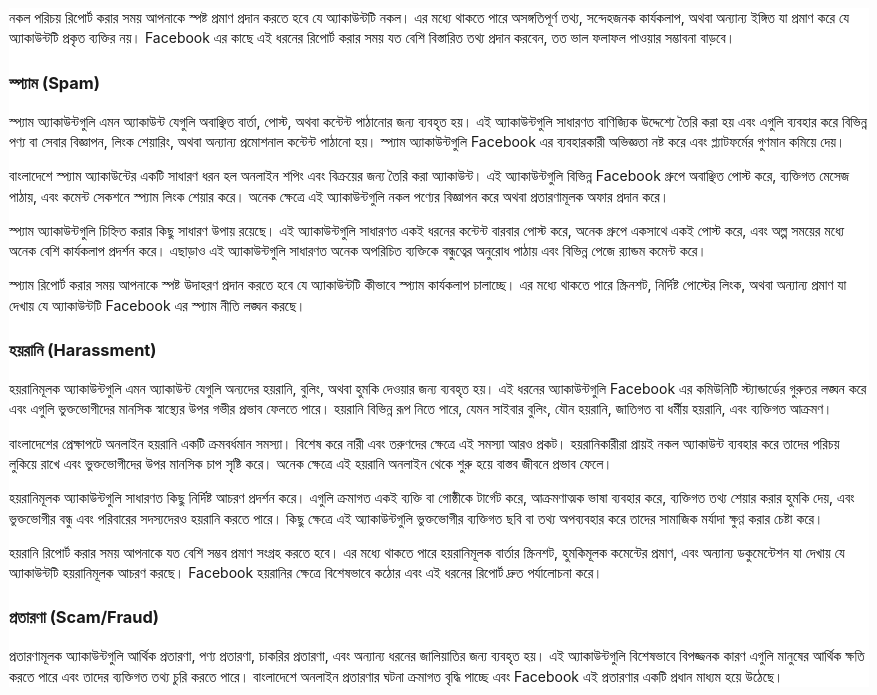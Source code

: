 নকল পরিচয় রিপোর্ট করার সময় আপনাকে স্পষ্ট প্রমাণ প্রদান করতে হবে যে অ্যাকাউন্টটি নকল। এর মধ্যে থাকতে পারে অসঙ্গতিপূর্ণ তথ্য, সন্দেহজনক কার্যকলাপ, অথবা অন্যান্য ইঙ্গিত যা প্রমাণ করে যে অ্যাকাউন্টটি প্রকৃত ব্যক্তির নয়। Facebook এর কাছে এই ধরনের রিপোর্ট করার সময় যত বেশি বিস্তারিত তথ্য প্রদান করবেন, তত ভাল ফলাফল পাওয়ার সম্ভাবনা বাড়বে।

### স্প্যাম (Spam)

স্প্যাম অ্যাকাউন্টগুলি এমন অ্যাকাউন্ট যেগুলি অবাঞ্ছিত বার্তা, পোস্ট, অথবা কন্টেন্ট পাঠানোর জন্য ব্যবহৃত হয়। এই অ্যাকাউন্টগুলি সাধারণত বাণিজ্যিক উদ্দেশ্যে তৈরি করা হয় এবং এগুলি ব্যবহার করে বিভিন্ন পণ্য বা সেবার বিজ্ঞাপন, লিংক শেয়ারিং, অথবা অন্যান্য প্রমোশনাল কন্টেন্ট পাঠানো হয়। স্প্যাম অ্যাকাউন্টগুলি Facebook এর ব্যবহারকারী অভিজ্ঞতা নষ্ট করে এবং প্ল্যাটফর্মের গুণমান কমিয়ে দেয়।

বাংলাদেশে স্প্যাম অ্যাকাউন্টের একটি সাধারণ ধরন হল অনলাইন শপিং এবং বিক্রয়ের জন্য তৈরি করা অ্যাকাউন্ট। এই অ্যাকাউন্টগুলি বিভিন্ন Facebook গ্রুপে অবাঞ্ছিত পোস্ট করে, ব্যক্তিগত মেসেজ পাঠায়, এবং কমেন্ট সেকশনে স্প্যাম লিংক শেয়ার করে। অনেক ক্ষেত্রে এই অ্যাকাউন্টগুলি নকল পণ্যের বিজ্ঞাপন করে অথবা প্রতারণামূলক অফার প্রদান করে।

স্প্যাম অ্যাকাউন্টগুলি চিহ্নিত করার কিছু সাধারণ উপায় রয়েছে। এই অ্যাকাউন্টগুলি সাধারণত একই ধরনের কন্টেন্ট বারবার পোস্ট করে, অনেক গ্রুপে একসাথে একই পোস্ট করে, এবং অল্প সময়ের মধ্যে অনেক বেশি কার্যকলাপ প্রদর্শন করে। এছাড়াও এই অ্যাকাউন্টগুলি সাধারণত অনেক অপরিচিত ব্যক্তিকে বন্ধুত্বের অনুরোধ পাঠায় এবং বিভিন্ন পেজে র‍্যান্ডম কমেন্ট করে।

স্প্যাম রিপোর্ট করার সময় আপনাকে স্পষ্ট উদাহরণ প্রদান করতে হবে যে অ্যাকাউন্টটি কীভাবে স্প্যাম কার্যকলাপ চালাচ্ছে। এর মধ্যে থাকতে পারে স্ক্রিনশট, নির্দিষ্ট পোস্টের লিংক, অথবা অন্যান্য প্রমাণ যা দেখায় যে অ্যাকাউন্টটি Facebook এর স্প্যাম নীতি লঙ্ঘন করছে।

### হয়রানি (Harassment)

হয়রানিমূলক অ্যাকাউন্টগুলি এমন অ্যাকাউন্ট যেগুলি অন্যদের হয়রানি, বুলিং, অথবা হুমকি দেওয়ার জন্য ব্যবহৃত হয়। এই ধরনের অ্যাকাউন্টগুলি Facebook এর কমিউনিটি স্ট্যান্ডার্ডের গুরুতর লঙ্ঘন করে এবং এগুলি ভুক্তভোগীদের মানসিক স্বাস্থ্যের উপর গভীর প্রভাব ফেলতে পারে। হয়রানি বিভিন্ন রূপ নিতে পারে, যেমন সাইবার বুলিং, যৌন হয়রানি, জাতিগত বা ধর্মীয় হয়রানি, এবং ব্যক্তিগত আক্রমণ।

বাংলাদেশের প্রেক্ষাপটে অনলাইন হয়রানি একটি ক্রমবর্ধমান সমস্যা। বিশেষ করে নারী এবং তরুণদের ক্ষেত্রে এই সমস্যা আরও প্রকট। হয়রানিকারীরা প্রায়ই নকল অ্যাকাউন্ট ব্যবহার করে তাদের পরিচয় লুকিয়ে রাখে এবং ভুক্তভোগীদের উপর মানসিক চাপ সৃষ্টি করে। অনেক ক্ষেত্রে এই হয়রানি অনলাইন থেকে শুরু হয়ে বাস্তব জীবনে প্রভাব ফেলে।

হয়রানিমূলক অ্যাকাউন্টগুলি সাধারণত কিছু নির্দিষ্ট আচরণ প্রদর্শন করে। এগুলি ক্রমাগত একই ব্যক্তি বা গোষ্ঠীকে টার্গেট করে, আক্রমণাত্মক ভাষা ব্যবহার করে, ব্যক্তিগত তথ্য শেয়ার করার হুমকি দেয়, এবং ভুক্তভোগীর বন্ধু এবং পরিবারের সদস্যদেরও হয়রানি করতে পারে। কিছু ক্ষেত্রে এই অ্যাকাউন্টগুলি ভুক্তভোগীর ব্যক্তিগত ছবি বা তথ্য অপব্যবহার করে তাদের সামাজিক মর্যাদা ক্ষুণ্ণ করার চেষ্টা করে।

হয়রানি রিপোর্ট করার সময় আপনাকে যত বেশি সম্ভব প্রমাণ সংগ্রহ করতে হবে। এর মধ্যে থাকতে পারে হয়রানিমূলক বার্তার স্ক্রিনশট, হুমকিমূলক কমেন্টের প্রমাণ, এবং অন্যান্য ডকুমেন্টেশন যা দেখায় যে অ্যাকাউন্টটি হয়রানিমূলক আচরণ করছে। Facebook হয়রানির ক্ষেত্রে বিশেষভাবে কঠোর এবং এই ধরনের রিপোর্ট দ্রুত পর্যালোচনা করে।

### প্রতারণা (Scam/Fraud)

প্রতারণামূলক অ্যাকাউন্টগুলি আর্থিক প্রতারণা, পণ্য প্রতারণা, চাকরির প্রতারণা, এবং অন্যান্য ধরনের জালিয়াতির জন্য ব্যবহৃত হয়। এই অ্যাকাউন্টগুলি বিশেষভাবে বিপজ্জনক কারণ এগুলি মানুষের আর্থিক ক্ষতি করতে পারে এবং তাদের ব্যক্তিগত তথ্য চুরি করতে পারে। বাংলাদেশে অনলাইন প্রতারণার ঘটনা ক্রমাগত বৃদ্ধি পাচ্ছে এবং Facebook এই প্রতারণার একটি প্রধান মাধ্যম হয়ে উঠেছে।
